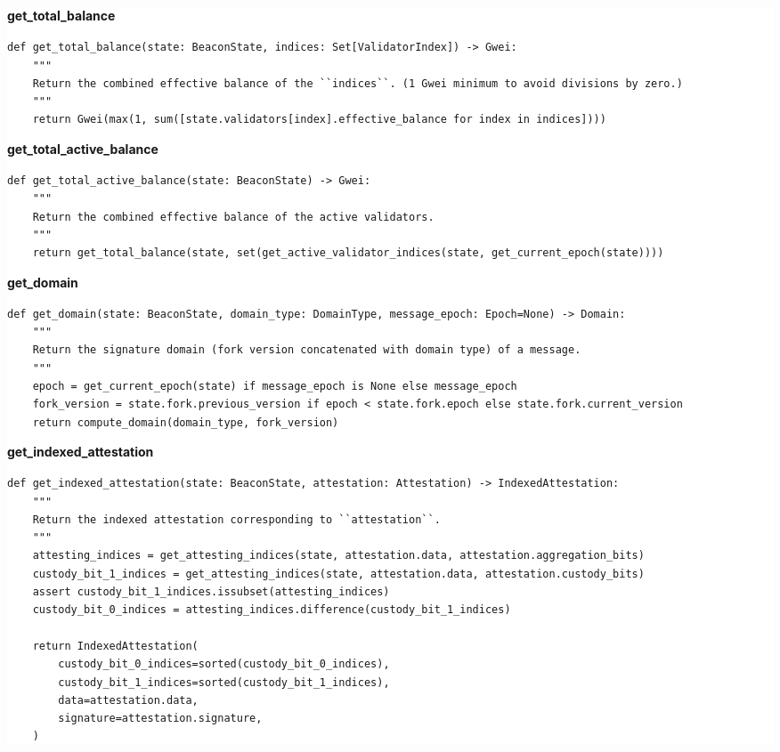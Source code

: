 **get\_total\_balance**

```text
def get_total_balance(state: BeaconState, indices: Set[ValidatorIndex]) -> Gwei:
    """
    Return the combined effective balance of the ``indices``. (1 Gwei minimum to avoid divisions by zero.)
    """
    return Gwei(max(1, sum([state.validators[index].effective_balance for index in indices])))
```

**get\_total\_active\_balance**

```text
def get_total_active_balance(state: BeaconState) -> Gwei:
    """
    Return the combined effective balance of the active validators.
    """
    return get_total_balance(state, set(get_active_validator_indices(state, get_current_epoch(state))))
```

**get\_domain**

```text
def get_domain(state: BeaconState, domain_type: DomainType, message_epoch: Epoch=None) -> Domain:
    """
    Return the signature domain (fork version concatenated with domain type) of a message.
    """
    epoch = get_current_epoch(state) if message_epoch is None else message_epoch
    fork_version = state.fork.previous_version if epoch < state.fork.epoch else state.fork.current_version
    return compute_domain(domain_type, fork_version)
```

**get\_indexed\_attestation**

```text
def get_indexed_attestation(state: BeaconState, attestation: Attestation) -> IndexedAttestation:
    """
    Return the indexed attestation corresponding to ``attestation``.
    """
    attesting_indices = get_attesting_indices(state, attestation.data, attestation.aggregation_bits)
    custody_bit_1_indices = get_attesting_indices(state, attestation.data, attestation.custody_bits)
    assert custody_bit_1_indices.issubset(attesting_indices)
    custody_bit_0_indices = attesting_indices.difference(custody_bit_1_indices)

    return IndexedAttestation(
        custody_bit_0_indices=sorted(custody_bit_0_indices),
        custody_bit_1_indices=sorted(custody_bit_1_indices),
        data=attestation.data,
        signature=attestation.signature,
    )
```
